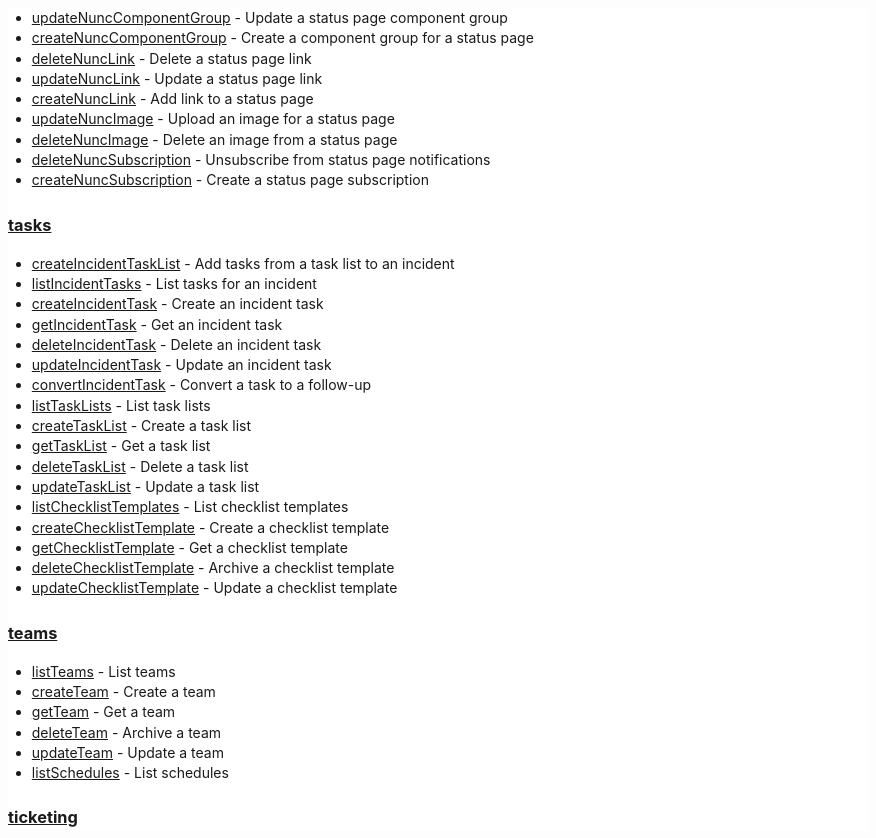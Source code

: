 * [updateNuncComponentGroup](docs/sdks/statuspages/README.md#updatenunccomponentgroup) - Update a status page component group
* [createNuncComponentGroup](docs/sdks/statuspages/README.md#createnunccomponentgroup) - Create a component group for a status page
* [deleteNuncLink](docs/sdks/statuspages/README.md#deletenunclink) - Delete a status page link
* [updateNuncLink](docs/sdks/statuspages/README.md#updatenunclink) - Update a status page link
* [createNuncLink](docs/sdks/statuspages/README.md#createnunclink) - Add link to a status page
* [updateNuncImage](docs/sdks/statuspages/README.md#updatenuncimage) - Upload an image for a status page
* [deleteNuncImage](docs/sdks/statuspages/README.md#deletenuncimage) - Delete an image from a status page
* [deleteNuncSubscription](docs/sdks/statuspages/README.md#deletenuncsubscription) - Unsubscribe from status page notifications
* [createNuncSubscription](docs/sdks/statuspages/README.md#createnuncsubscription) - Create a status page subscription

### [tasks](docs/sdks/tasks/README.md)

* [createIncidentTaskList](docs/sdks/tasks/README.md#createincidenttasklist) - Add tasks from a task list to an incident
* [listIncidentTasks](docs/sdks/tasks/README.md#listincidenttasks) - List tasks for an incident
* [createIncidentTask](docs/sdks/tasks/README.md#createincidenttask) - Create an incident task
* [getIncidentTask](docs/sdks/tasks/README.md#getincidenttask) - Get an incident task
* [deleteIncidentTask](docs/sdks/tasks/README.md#deleteincidenttask) - Delete an incident task
* [updateIncidentTask](docs/sdks/tasks/README.md#updateincidenttask) - Update an incident task
* [convertIncidentTask](docs/sdks/tasks/README.md#convertincidenttask) - Convert a task to a follow-up
* [listTaskLists](docs/sdks/tasks/README.md#listtasklists) - List task lists
* [createTaskList](docs/sdks/tasks/README.md#createtasklist) - Create a task list
* [getTaskList](docs/sdks/tasks/README.md#gettasklist) - Get a task list
* [deleteTaskList](docs/sdks/tasks/README.md#deletetasklist) - Delete a task list
* [updateTaskList](docs/sdks/tasks/README.md#updatetasklist) - Update a task list
* [listChecklistTemplates](docs/sdks/tasks/README.md#listchecklisttemplates) - List checklist templates
* [createChecklistTemplate](docs/sdks/tasks/README.md#createchecklisttemplate) - Create a checklist template
* [getChecklistTemplate](docs/sdks/tasks/README.md#getchecklisttemplate) - Get a checklist template
* [deleteChecklistTemplate](docs/sdks/tasks/README.md#deletechecklisttemplate) - Archive a checklist template
* [updateChecklistTemplate](docs/sdks/tasks/README.md#updatechecklisttemplate) - Update a checklist template

### [teams](docs/sdks/teams/README.md)

* [listTeams](docs/sdks/teams/README.md#listteams) - List teams
* [createTeam](docs/sdks/teams/README.md#createteam) - Create a team
* [getTeam](docs/sdks/teams/README.md#getteam) - Get a team
* [deleteTeam](docs/sdks/teams/README.md#deleteteam) - Archive a team
* [updateTeam](docs/sdks/teams/README.md#updateteam) - Update a team
* [listSchedules](docs/sdks/teams/README.md#listschedules) - List schedules

### [ticketing](docs/sdks/ticketing/README.md)
